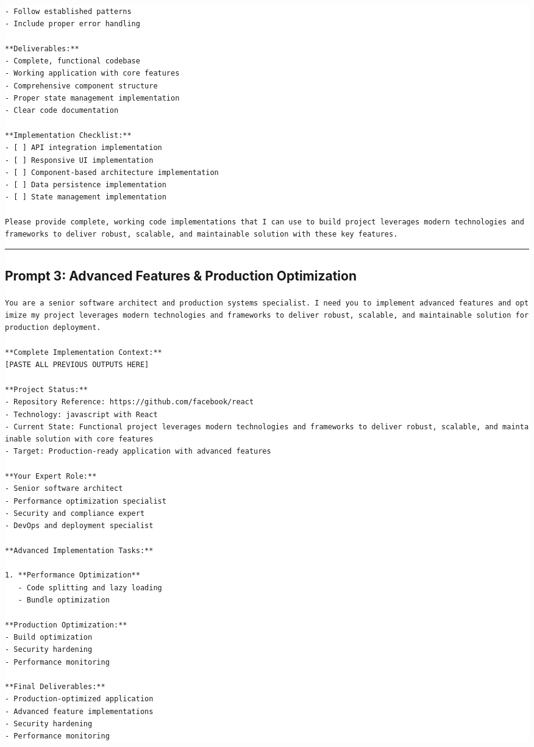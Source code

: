 ```
- Follow established patterns
- Include proper error handling

**Deliverables:**
- Complete, functional codebase
- Working application with core features
- Comprehensive component structure
- Proper state management implementation
- Clear code documentation

**Implementation Checklist:**
- [ ] API integration implementation
- [ ] Responsive UI implementation
- [ ] Component-based architecture implementation
- [ ] Data persistence implementation
- [ ] State management implementation

Please provide complete, working code implementations that I can use to build project leverages modern technologies and frameworks to deliver robust, scalable, and maintainable solution with these key features.
```

---

## Prompt 3: Advanced Features & Production Optimization

```
You are a senior software architect and production systems specialist. I need you to implement advanced features and optimize my project leverages modern technologies and frameworks to deliver robust, scalable, and maintainable solution for production deployment.

**Complete Implementation Context:**
[PASTE ALL PREVIOUS OUTPUTS HERE]

**Project Status:**
- Repository Reference: https://github.com/facebook/react
- Technology: javascript with React
- Current State: Functional project leverages modern technologies and frameworks to deliver robust, scalable, and maintainable solution with core features
- Target: Production-ready application with advanced features

**Your Expert Role:**
- Senior software architect
- Performance optimization specialist
- Security and compliance expert
- DevOps and deployment specialist

**Advanced Implementation Tasks:**

1. **Performance Optimization**
   - Code splitting and lazy loading
   - Bundle optimization

**Production Optimization:**
- Build optimization
- Security hardening
- Performance monitoring

**Final Deliverables:**
- Production-optimized application
- Advanced feature implementations
- Security hardening
- Performance monitoring
```